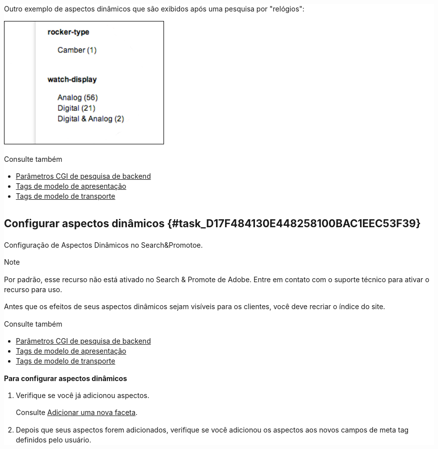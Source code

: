 Outro exemplo de aspectos dinâmicos que são exibidos após uma pesquisa por &quot;relógios&quot;:

![](assets/dynamicfacets_watches.png)

Consulte também

* [Parâmetros CGI de pesquisa de backend](../c-appendices/c-cgiparameters.md#reference_582E85C3886740C98FE88CA9DF7918E8)
* [Tags de modelo de apresentação](../c-appendices/c-templates.md#reference_F1BBF616BCEC4AD7B2548ECD3CA74C64)
* [Tags de modelo de transporte](../c-appendices/c-templates.md#reference_227D199F5A7248049BE1D405C0584751)

## Configurar aspectos dinâmicos {#task_D17F484130E448258100BAC1EEC53F39}

Configuração de Aspectos Dinâmicos no Search&amp;Promotoe.



>[!NOTE]
>
>Por padrão, esse recurso não está ativado no Search &amp; Promote de Adobe. Entre em contato com o suporte técnico para ativar o recurso para uso.

Antes que os efeitos de seus aspectos dinâmicos sejam visíveis para os clientes, você deve recriar o índice do site.

Consulte também

* [Parâmetros CGI de pesquisa de backend](../c-appendices/c-cgiparameters.md#reference_582E85C3886740C98FE88CA9DF7918E8)
* [Tags de modelo de apresentação](../c-appendices/c-templates.md#reference_F1BBF616BCEC4AD7B2548ECD3CA74C64)
* [Tags de modelo de transporte](../c-appendices/c-templates.md#reference_227D199F5A7248049BE1D405C0584751)

**Para configurar aspectos dinâmicos**

1. Verifique se você já adicionou aspectos.

   Consulte [Adicionar uma nova faceta](../c-about-design-menu/c-about-facets.md#task_FC07BFFA62CA4B718D6CBF4F2855C89B).
1. Depois que seus aspectos forem adicionados, verifique se você adicionou os aspectos aos novos campos de meta tag definidos pelo usuário.
